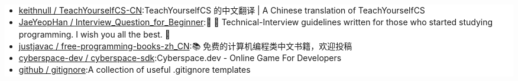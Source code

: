 * [keithnull / TeachYourselfCS-CN](https://github.com/keithnull/TeachYourselfCS-CN):TeachYourselfCS 的中文翻译 | A Chinese translation of TeachYourselfCS
* [JaeYeopHan / Interview_Question_for_Beginner](https://github.com/JaeYeopHan/Interview_Question_for_Beginner):👦
👧
Technical-Interview guidelines written for those who started studying programming. I wish you all the best.
👾
* [justjavac / free-programming-books-zh_CN](https://github.com/justjavac/free-programming-books-zh_CN):📚
免费的计算机编程类中文书籍，欢迎投稿
* [cyberspace-dev / cyberspace-sdk](https://github.com/cyberspace-dev/cyberspace-sdk):Cyberspace.dev - Online Game For Developers
* [github / gitignore](https://github.com/github/gitignore):A collection of useful .gitignore templates
